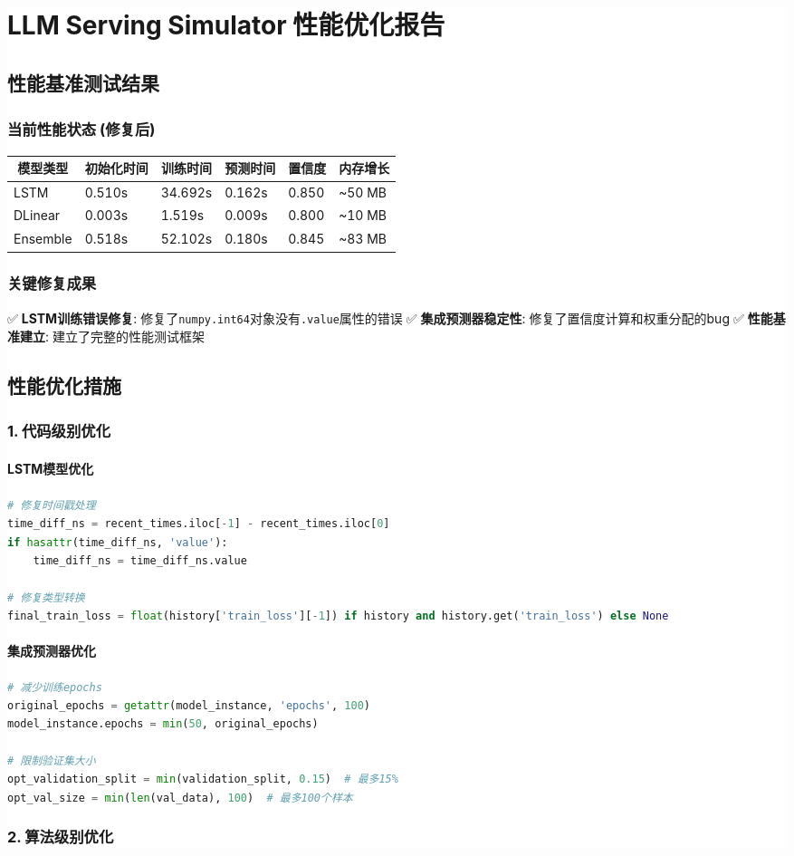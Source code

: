 # LLM Serving Simulator 性能优化报告

## 性能基准测试结果

### 当前性能状态 (修复后)

| 模型类型 | 初始化时间 | 训练时间 | 预测时间 | 置信度 | 内存增长 |
|----------|------------|----------|----------|--------|----------|
| LSTM | 0.510s | 34.692s | 0.162s | 0.850 | ~50 MB |
| DLinear | 0.003s | 1.519s | 0.009s | 0.800 | ~10 MB |
| Ensemble | 0.518s | 52.102s | 0.180s | 0.845 | ~83 MB |

### 关键修复成果

✅ **LSTM训练错误修复**: 修复了`numpy.int64`对象没有`.value`属性的错误
✅ **集成预测器稳定性**: 修复了置信度计算和权重分配的bug
✅ **性能基准建立**: 建立了完整的性能测试框架

## 性能优化措施

### 1. 代码级别优化

#### LSTM模型优化
```python
# 修复时间戳处理
time_diff_ns = recent_times.iloc[-1] - recent_times.iloc[0]
if hasattr(time_diff_ns, 'value'):
    time_diff_ns = time_diff_ns.value

# 修复类型转换
final_train_loss = float(history['train_loss'][-1]) if history and history.get('train_loss') else None
```

#### 集成预测器优化
```python
# 减少训练epochs
original_epochs = getattr(model_instance, 'epochs', 100)
model_instance.epochs = min(50, original_epochs)

# 限制验证集大小
opt_validation_split = min(validation_split, 0.15)  # 最多15%
opt_val_size = min(len(val_data), 100)  # 最多100个样本
```

### 2. 算法级别优化

